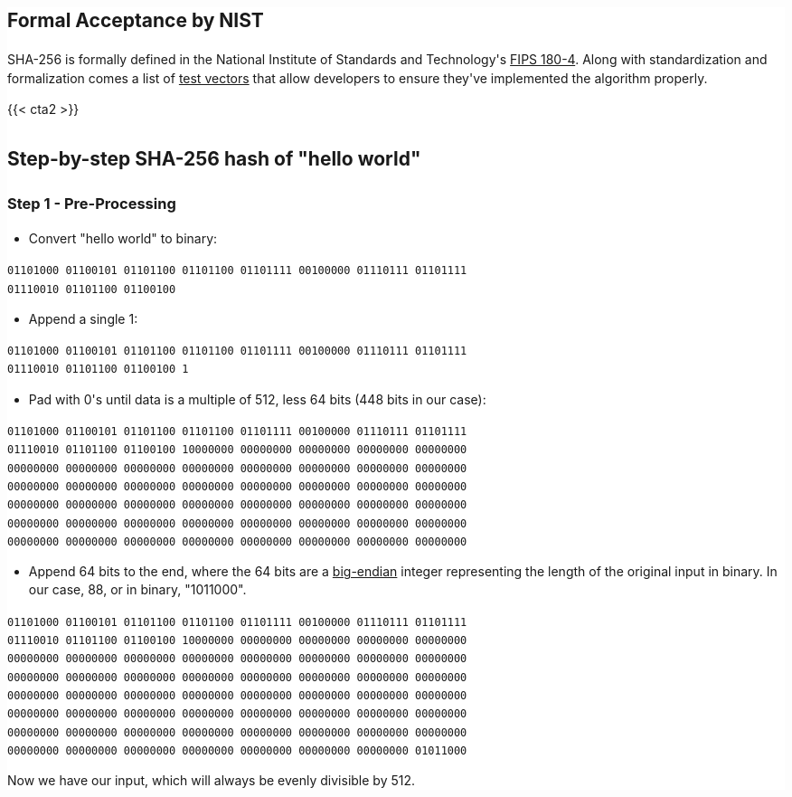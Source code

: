 ## Formal Acceptance by NIST

SHA-256 is formally defined in the National Institute of Standards and Technology's [FIPS 180-4](http://csrc.nist.gov/groups/ST/toolkit/secure_hashing.html). Along with standardization and formalization comes a list of [test vectors](http://csrc.nist.gov/groups/ST/toolkit/examples.html#aHashing) that allow developers to ensure they've implemented the algorithm properly.

{{< cta2 >}}

## Step-by-step SHA-256 hash of "hello world"

### Step 1 - Pre-Processing

- Convert "hello world" to binary:

```
01101000 01100101 01101100 01101100 01101111 00100000 01110111 01101111
01110010 01101100 01100100
```

- Append a single 1:

```
01101000 01100101 01101100 01101100 01101111 00100000 01110111 01101111
01110010 01101100 01100100 1
```

- Pad with 0's until data is a multiple of 512, less 64 bits (448 bits in our case):

```
01101000 01100101 01101100 01101100 01101111 00100000 01110111 01101111
01110010 01101100 01100100 10000000 00000000 00000000 00000000 00000000
00000000 00000000 00000000 00000000 00000000 00000000 00000000 00000000
00000000 00000000 00000000 00000000 00000000 00000000 00000000 00000000
00000000 00000000 00000000 00000000 00000000 00000000 00000000 00000000
00000000 00000000 00000000 00000000 00000000 00000000 00000000 00000000
00000000 00000000 00000000 00000000 00000000 00000000 00000000 00000000
```

- Append 64 bits to the end, where the 64 bits are a [big-endian](https://en.wikipedia.org/wiki/Endianness) integer representing the length of the original input in binary. In our case, 88, or in binary, "1011000".

```
01101000 01100101 01101100 01101100 01101111 00100000 01110111 01101111
01110010 01101100 01100100 10000000 00000000 00000000 00000000 00000000
00000000 00000000 00000000 00000000 00000000 00000000 00000000 00000000
00000000 00000000 00000000 00000000 00000000 00000000 00000000 00000000
00000000 00000000 00000000 00000000 00000000 00000000 00000000 00000000
00000000 00000000 00000000 00000000 00000000 00000000 00000000 00000000
00000000 00000000 00000000 00000000 00000000 00000000 00000000 00000000
00000000 00000000 00000000 00000000 00000000 00000000 00000000 01011000
```

Now we have our input, which will always be evenly divisible by 512.
